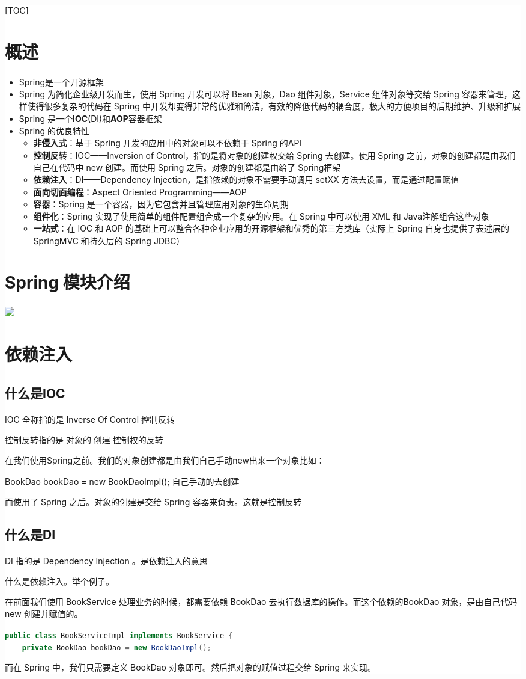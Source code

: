 [TOC]

# 概述

* Spring是一个开源框架
* Spring 为简化企业级开发而生，使用 Spring 开发可以将 Bean 对象，Dao 组件对象，Service 组件对象等交给 Spring 容器来管理，这样使得很多复杂的代码在 Spring 中开发却变得非常的优雅和简洁，有效的降低代码的耦合度，极大的方便项目的后期维护、升级和扩展
* Spring 是一个**IOC**(DI)和**AOP**容器框架
* Spring 的优良特性
  * **非侵入式**：基于 Spring 开发的应用中的对象可以不依赖于 Spring 的API
  * **控制反转**：IOC——Inversion of Control，指的是将对象的创建权交给 Spring 去创建。使用 Spring 之前，对象的创建都是由我们自己在代码中 new 创建。而使用 Spring 之后。对象的创建都是由给了 Spring框架
  * **依赖注入**：DI——Dependency Injection，是指依赖的对象不需要手动调用 setXX 方法去设置，而是通过配置赋值
  * **面向切面编程**：Aspect Oriented Programming——AOP
  * **容器**：Spring 是一个容器，因为它包含并且管理应用对象的生命周期
  * **组件化**：Spring 实现了使用简单的组件配置组合成一个复杂的应用。在 Spring 中可以使用 XML 和 Java注解组合这些对象
  * **一站式**：在 IOC 和 AOP 的基础上可以整合各种企业应用的开源框架和优秀的第三方类库（实际上 Spring 自身也提供了表述层的 SpringMVC 和持久层的 Spring JDBC）

# Spring 模块介绍

![](https://raw.githubusercontent.com/sheji/CommonImage/master/img/20191014114936.png)

# 依赖注入

## 什么是IOC

IOC 全称指的是 Inverse Of Control 控制反转

控制反转指的是 对象的 创建 控制权的反转

在我们使用Spring之前。我们的对象创建都是由我们自己手动new出来一个对象比如：

BookDao bookDao = new BookDaoImpl();   自己手动的去创建

而使用了 Spring 之后。对象的创建是交给 Spring 容器来负责。这就是控制反转

## 什么是DI

DI 指的是 Dependency Injection 。是依赖注入的意思 

什么是依赖注入。举个例子。

在前面我们使用 BookService 处理业务的时候，都需要依赖 BookDao 去执行数据库的操作。而这个依赖的BookDao 对象，是由自己代码 new 创建并赋值的。

```java
public class BookServiceImpl implements BookService {
	private BookDao bookDao = new BookDaoImpl();
```

而在 Spring 中，我们只需要定义 BookDao 对象即可。然后把对象的赋值过程交给 Spring 来实现。
